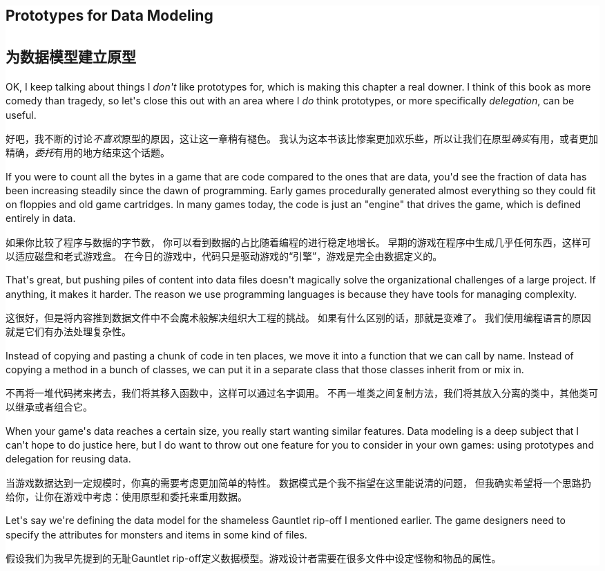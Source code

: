 ## Prototypes for Data Modeling

## 为数据模型建立原型

OK, I keep talking about things I *don't* like prototypes for, which is making
this chapter a real downer. I think of this book as more comedy than tragedy, so
let's close this out with an area where I *do* think prototypes, or more
specifically *delegation*, can be useful.

好吧，我不断的讨论*不喜欢*原型的原因，这让这一章稍有褪色。
我认为这本书该比惨案更加欢乐些，所以让我们在原型*确实*有用，或者更加精确，*委托*有用的地方结束这个话题。

If you were to count all the bytes in a game that are code compared to the ones
that are data, you'd see the fraction of data has been increasing steadily since
the dawn of programming. Early games procedurally generated almost everything so
they could fit on floppies and old game cartridges. In many games today, the
code is just an "engine" that drives the game, which is defined entirely in
data.

如果你比较了程序与数据的字节数，
你可以看到数据的占比随着编程的进行稳定地增长。
早期的游戏在程序中生成几乎任何东西，这样可以适应磁盘和老式游戏盒。
在今日的游戏中，代码只是驱动游戏的“引擎”，游戏是完全由数据定义的。

That's great, but pushing piles of content into data files doesn't magically
solve the organizational challenges of a large project. If anything, it makes it
harder. The reason we use programming languages is because they have tools for
managing complexity.

这很好，但是将内容推到数据文件中不会魔术般解决组织大工程的挑战。
如果有什么区别的话，那就是变难了。
我们使用编程语言的原因就是它们有办法处理复杂性。

Instead of copying and pasting a chunk of code in ten places, we move it into a
function that we can call by name. Instead of copying a method in a bunch of
classes, we can put it in a separate class that those classes inherit from or
mix in.

不再将一堆代码拷来拷去，我们将其移入函数中，这样可以通过名字调用。
不再一堆类之间复制方法，我们将其放入分离的类中，其他类可以继承或者组合它。

When your game's data reaches a certain size, you really start wanting similar
features. Data modeling is a deep subject that I can't hope to do justice here,
but I do want to throw out one feature for you to consider in your own games:
using prototypes and delegation for reusing data.

当游戏数据达到一定规模时，你真的需要考虑更加简单的特性。
数据模式是个我不指望在这里能说清的问题，
但我确实希望将一个思路扔给你，让你在游戏中考虑：使用原型和委托来重用数据。

Let's say we're defining the data model for the <span name="shameless">shameless
Gauntlet rip-off</span> I mentioned earlier. The game designers need to specify
the attributes for monsters and items in some kind of files.

假设我们为我早先提到的<span name="shameless">无耻Gauntlet rip-off</span>定义数据模型。游戏设计者需要在很多文件中设定怪物和物品的属性。

